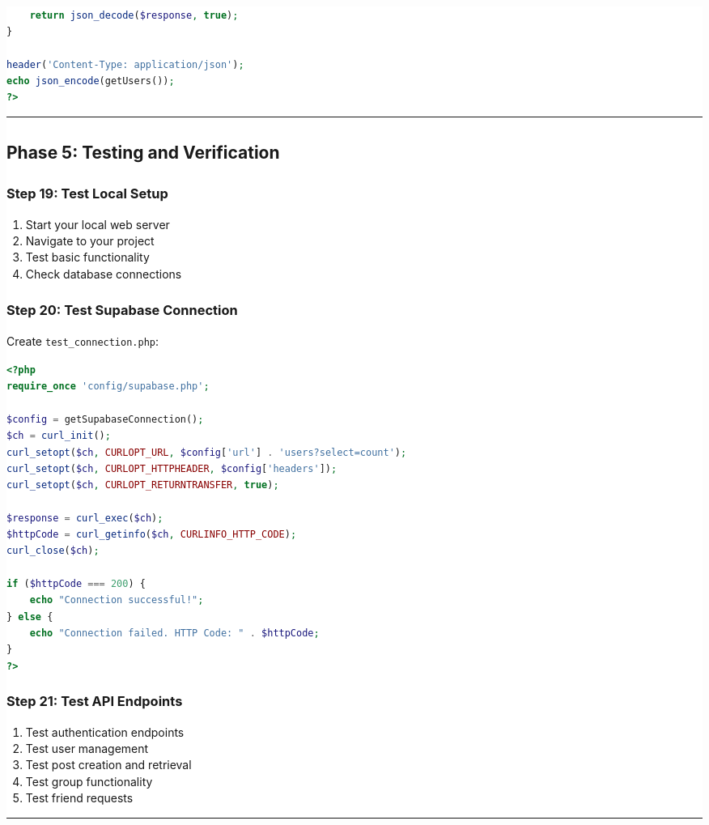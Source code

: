 ```php
    return json_decode($response, true);
}

header('Content-Type: application/json');
echo json_encode(getUsers());
?>
```

---

## Phase 5: Testing and Verification

### Step 19: Test Local Setup
1. Start your local web server
2. Navigate to your project
3. Test basic functionality
4. Check database connections

### Step 20: Test Supabase Connection
Create `test_connection.php`:
```php
<?php
require_once 'config/supabase.php';

$config = getSupabaseConnection();
$ch = curl_init();
curl_setopt($ch, CURLOPT_URL, $config['url'] . 'users?select=count');
curl_setopt($ch, CURLOPT_HTTPHEADER, $config['headers']);
curl_setopt($ch, CURLOPT_RETURNTRANSFER, true);

$response = curl_exec($ch);
$httpCode = curl_getinfo($ch, CURLINFO_HTTP_CODE);
curl_close($ch);

if ($httpCode === 200) {
    echo "Connection successful!";
} else {
    echo "Connection failed. HTTP Code: " . $httpCode;
}
?>
```

### Step 21: Test API Endpoints
1. Test authentication endpoints
2. Test user management
3. Test post creation and retrieval
4. Test group functionality
5. Test friend requests

---
